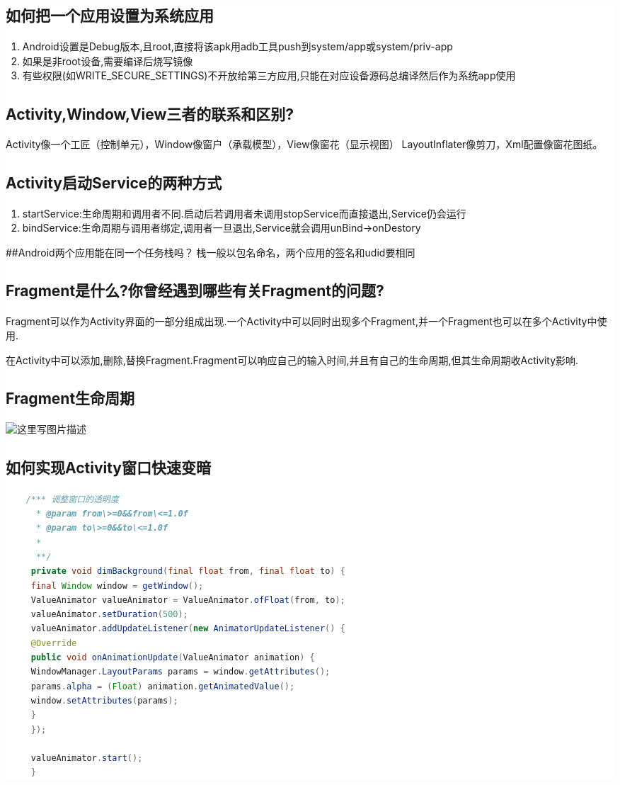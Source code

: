 ## 如何把一个应用设置为系统应用
1. Android设置是Debug版本,且root,直接将该apk用adb工具push到system/app或system/priv-app
2. 如果是非root设备,需要编译后烧写镜像
3. 有些权限(如WRITE\_SECURE\_SETTINGS)不开放给第三方应用,只能在对应设备源码总编译然后作为系统app使用
## Activity,Window,View三者的联系和区别?
Activity像一个工匠（控制单元），Window像窗户（承载模型），View像窗花（显示视图） LayoutInflater像剪刀，Xml配置像窗花图纸。

## Activity启动Service的两种方式
1. startService:生命周期和调用者不同.启动后若调用者未调用stopService而直接退出,Service仍会运行
2. bindService:生命周期与调用者绑定,调用者一旦退出,Service就会调用unBind-\>onDestory

##Android两个应用能在同一个任务栈吗？
栈一般以包名命名，两个应用的签名和udid要相同

## Fragment是什么?你曾经遇到哪些有关Fragment的问题?
Fragment可以作为Activity界面的一部分组成出现.一个Activity中可以同时出现多个Fragment,并一个Fragment也可以在多个Activity中使用.

在Activity中可以添加,删除,替换Fragment.Fragment可以响应自己的输入时间,并且有自己的生命周期,但其生命周期收Activity影响.

## Fragment生命周期
![这里写图片描述](https://github.com/JackyAndroid/AndroidInterview-Q-A/raw/master/picture/fragment-life.png)


## 如何实现Activity窗口快速变暗
```java
    /*** 调整窗口的透明度
      * @param from\>=0&&from\<=1.0f
      * @param to\>=0&&to\<=1.0f
      * 
      **/
     private void dimBackground(final float from, final float to) {
     final Window window = getWindow();
     ValueAnimator valueAnimator = ValueAnimator.ofFloat(from, to);
     valueAnimator.setDuration(500);
     valueAnimator.addUpdateListener(new AnimatorUpdateListener() {
     @Override
     public void onAnimationUpdate(ValueAnimator animation) {
     WindowManager.LayoutParams params = window.getAttributes();
     params.alpha = (Float) animation.getAnimatedValue();
     window.setAttributes(params);
     }
     });
 
     valueAnimator.start();
     }
```

